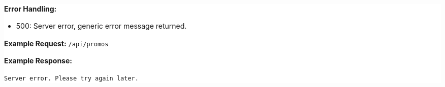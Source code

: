 **Error Handling:**
* 500: Server error, generic error message returned. 

**Example Request:** `/api/promos`

**Example Response:**
```
Server error. Please try again later.

```
